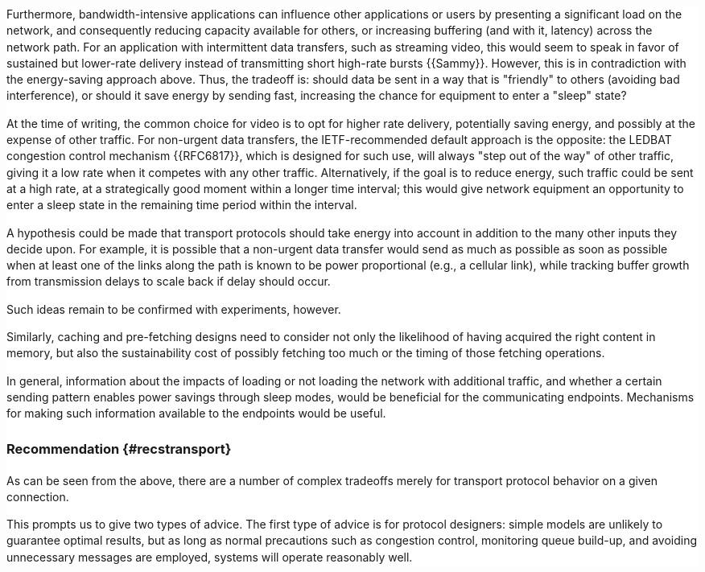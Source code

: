 Furthermore, bandwidth-intensive applications can influence
other applications or users by presenting a significant load on the
network, and consequently reducing capacity available for others, or
increasing buffering (and with it, latency) across the network
path. For an application with intermittent data transfers, such as
streaming video, this would seem to speak in favor of sustained but
lower-rate delivery instead of transmitting short high-rate bursts {{Sammy}}. However, this
is in contradiction with the energy-saving approach above. Thus, the
tradeoff is: should data be sent in a way that is "friendly" to others
(avoiding bad interference), or should it save energy by sending fast,
increasing the chance for equipment to enter a "sleep" state?

At the time of writing, the common choice for video is to opt for higher
rate delivery, potentially saving energy, and possibly at the expense
of other traffic. For non-urgent data transfers, the IETF-recommended
default approach is the opposite: the LEDBAT congestion control
mechanism {{RFC6817}}, which is designed for such use, will always
"step out of the way" of other traffic, giving it a low rate when it
competes with any other traffic. Alternatively, if the goal is to
reduce energy, such traffic could be sent at a high rate, at a
strategically good moment within a longer time interval; this would
give network equipment an opportunity to enter a sleep state in the
remaining time period within the interval.

A hypothesis could be made that transport protocols should
take energy into account in addition to the many other inputs they decide upon. For example, it is possible that a non-urgent data transfer would send as much as possible as soon as possible when
at least one of the links along the path is known to be power proportional (e.g., a cellular link), while tracking buffer
growth from transmission delays to scale back if delay should occur. 

Such ideas remain to be confirmed with experiments, however.

Similarly, caching and pre-fetching designs need to consider
not only the likelihood of having acquired the right content in memory,
but also the sustainability cost of possibly fetching too much or the
timing of those fetching operations.

In general, information about the impacts of loading or not loading
the network with additional traffic, and whether a certain sending
pattern enables power savings through sleep modes, would be beneficial
for the communicating endpoints. Mechanisms for making such
information available to the endpoints would be useful.

### Recommendation {#recstransport}

As can be seen from the above, there are a number of complex tradeoffs merely for transport
protocol behavior on a given connection.

This prompts us to give two types of advice. The first type of advice is for protocol designers: 
simple models are unlikely to guarantee optimal results, but as long as 
normal precautions such as congestion control, monitoring queue build-up, and avoiding
unnecessary messages are employed, systems will operate reasonably well. 
